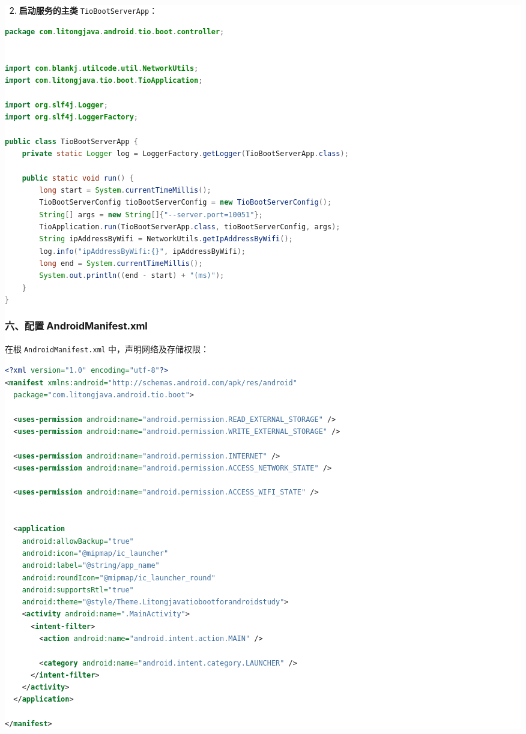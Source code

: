 2. **启动服务的主类** `TioBootServerApp`：

```java
package com.litongjava.android.tio.boot.controller;


import com.blankj.utilcode.util.NetworkUtils;
import com.litongjava.tio.boot.TioApplication;

import org.slf4j.Logger;
import org.slf4j.LoggerFactory;

public class TioBootServerApp {
    private static Logger log = LoggerFactory.getLogger(TioBootServerApp.class);

    public static void run() {
        long start = System.currentTimeMillis();
        TioBootServerConfig tioBootServerConfig = new TioBootServerConfig();
        String[] args = new String[]{"--server.port=10051"};
        TioApplication.run(TioBootServerApp.class, tioBootServerConfig, args);
        String ipAddressByWifi = NetworkUtils.getIpAddressByWifi();
        log.info("ipAddressByWifi:{}", ipAddressByWifi);
        long end = System.currentTimeMillis();
        System.out.println((end - start) + "(ms)");
    }
}

```

### 六、配置 AndroidManifest.xml

在根 `AndroidManifest.xml` 中，声明网络及存储权限：

```xml
<?xml version="1.0" encoding="utf-8"?>
<manifest xmlns:android="http://schemas.android.com/apk/res/android"
  package="com.litongjava.android.tio.boot">

  <uses-permission android:name="android.permission.READ_EXTERNAL_STORAGE" />
  <uses-permission android:name="android.permission.WRITE_EXTERNAL_STORAGE" />

  <uses-permission android:name="android.permission.INTERNET" />
  <uses-permission android:name="android.permission.ACCESS_NETWORK_STATE" />

  <uses-permission android:name="android.permission.ACCESS_WIFI_STATE" />


  <application
    android:allowBackup="true"
    android:icon="@mipmap/ic_launcher"
    android:label="@string/app_name"
    android:roundIcon="@mipmap/ic_launcher_round"
    android:supportsRtl="true"
    android:theme="@style/Theme.Litongjavatiobootforandroidstudy">
    <activity android:name=".MainActivity">
      <intent-filter>
        <action android:name="android.intent.action.MAIN" />

        <category android:name="android.intent.category.LAUNCHER" />
      </intent-filter>
    </activity>
  </application>

</manifest>
```
